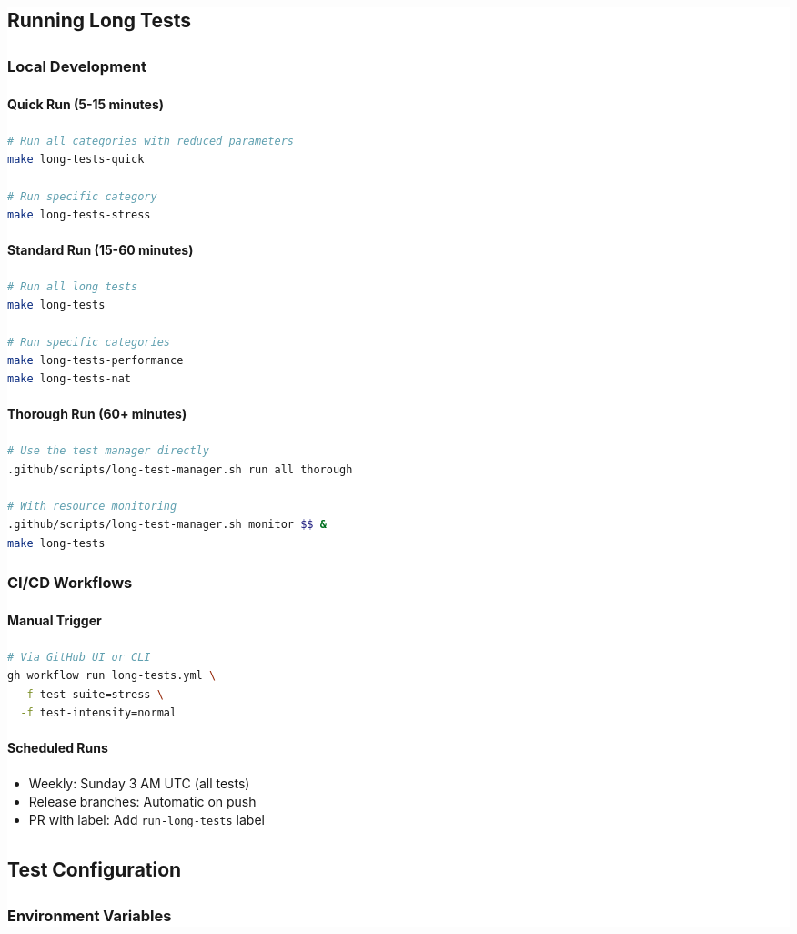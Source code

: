 ## Running Long Tests

### Local Development

#### Quick Run (5-15 minutes)
```bash
# Run all categories with reduced parameters
make long-tests-quick

# Run specific category
make long-tests-stress
```

#### Standard Run (15-60 minutes)
```bash
# Run all long tests
make long-tests

# Run specific categories
make long-tests-performance
make long-tests-nat
```

#### Thorough Run (60+ minutes)
```bash
# Use the test manager directly
.github/scripts/long-test-manager.sh run all thorough

# With resource monitoring
.github/scripts/long-test-manager.sh monitor $$ &
make long-tests
```

### CI/CD Workflows

#### Manual Trigger
```bash
# Via GitHub UI or CLI
gh workflow run long-tests.yml \
  -f test-suite=stress \
  -f test-intensity=normal
```

#### Scheduled Runs
- Weekly: Sunday 3 AM UTC (all tests)
- Release branches: Automatic on push
- PR with label: Add `run-long-tests` label

## Test Configuration

### Environment Variables
